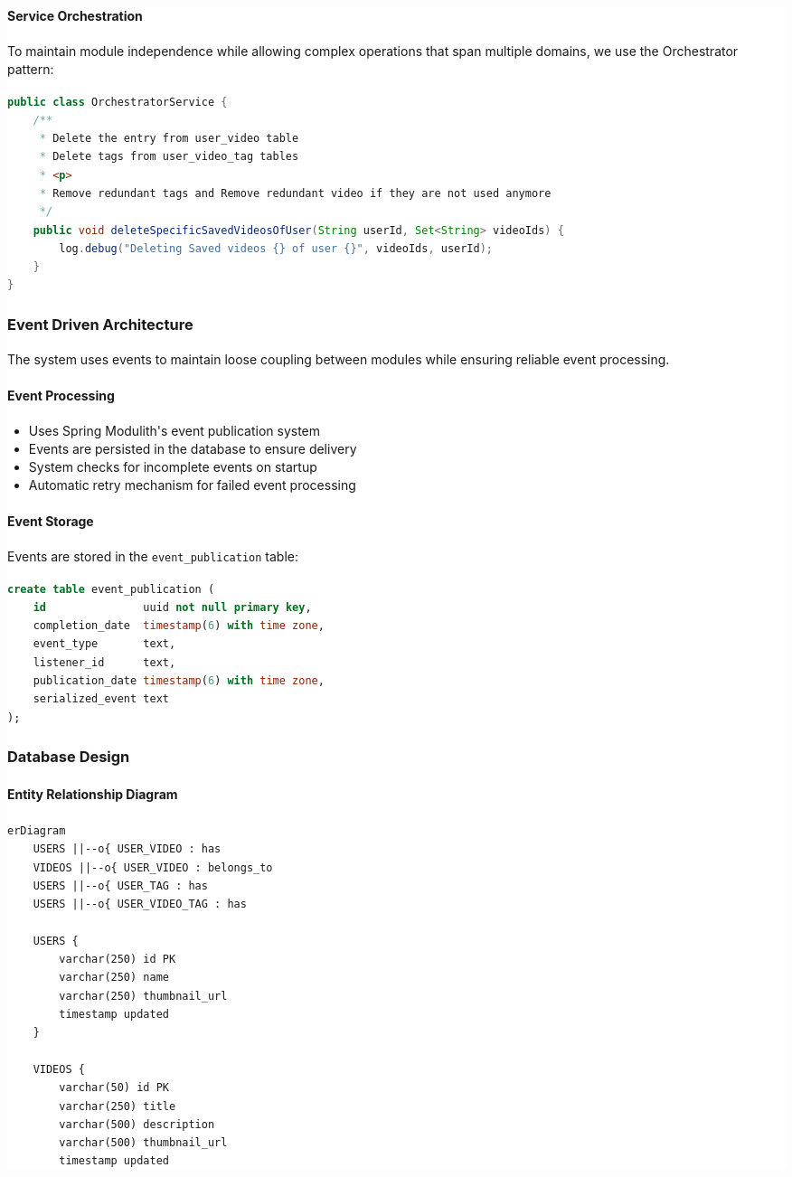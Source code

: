 #### Service Orchestration
To maintain module independence while allowing complex operations that span multiple domains, we use the Orchestrator pattern:

```java
public class OrchestratorService {
    /**
     * Delete the entry from user_video table
     * Delete tags from user_video_tag tables
     * <p>
     * Remove redundant tags and Remove redundant video if they are not used anymore
     */
    public void deleteSpecificSavedVideosOfUser(String userId, Set<String> videoIds) {
        log.debug("Deleting Saved videos {} of user {}", videoIds, userId);
    }
}
```

### Event Driven Architecture
The system uses events to maintain loose coupling between modules while ensuring reliable event processing.

#### Event Processing
- Uses Spring Modulith's event publication system
- Events are persisted in the database to ensure delivery
- System checks for incomplete events on startup
- Automatic retry mechanism for failed event processing

#### Event Storage
Events are stored in the `event_publication` table:
```sql
create table event_publication (
    id               uuid not null primary key,
    completion_date  timestamp(6) with time zone,
    event_type       text,
    listener_id      text,
    publication_date timestamp(6) with time zone,
    serialized_event text
);
```

### Database Design

#### Entity Relationship Diagram
```mermaid
erDiagram
    USERS ||--o{ USER_VIDEO : has
    VIDEOS ||--o{ USER_VIDEO : belongs_to
    USERS ||--o{ USER_TAG : has
    USERS ||--o{ USER_VIDEO_TAG : has
    
    USERS {
        varchar(250) id PK
        varchar(250) name
        varchar(250) thumbnail_url
        timestamp updated
    }
    
    VIDEOS {
        varchar(50) id PK
        varchar(250) title
        varchar(500) description
        varchar(500) thumbnail_url
        timestamp updated
```